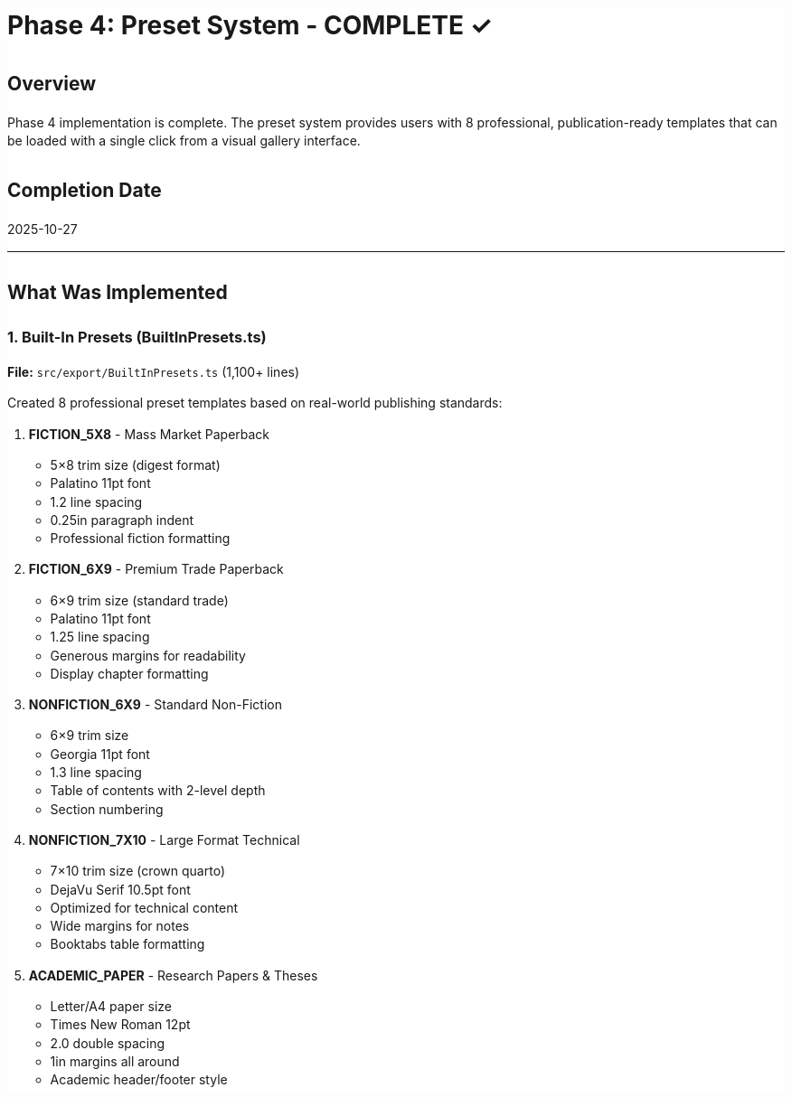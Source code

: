 # Phase 4: Preset System - COMPLETE ✓

## Overview
Phase 4 implementation is complete. The preset system provides users with 8 professional, publication-ready templates that can be loaded with a single click from a visual gallery interface.

## Completion Date
2025-10-27

---

## What Was Implemented

### 1. Built-In Presets (BuiltInPresets.ts)
**File:** `src/export/BuiltInPresets.ts` (1,100+ lines)

Created 8 professional preset templates based on real-world publishing standards:

1. **FICTION_5X8** - Mass Market Paperback
   - 5×8 trim size (digest format)
   - Palatino 11pt font
   - 1.2 line spacing
   - 0.25in paragraph indent
   - Professional fiction formatting

2. **FICTION_6X9** - Premium Trade Paperback
   - 6×9 trim size (standard trade)
   - Palatino 11pt font
   - 1.25 line spacing
   - Generous margins for readability
   - Display chapter formatting

3. **NONFICTION_6X9** - Standard Non-Fiction
   - 6×9 trim size
   - Georgia 11pt font
   - 1.3 line spacing
   - Table of contents with 2-level depth
   - Section numbering

4. **NONFICTION_7X10** - Large Format Technical
   - 7×10 trim size (crown quarto)
   - DejaVu Serif 10.5pt font
   - Optimized for technical content
   - Wide margins for notes
   - Booktabs table formatting

5. **ACADEMIC_PAPER** - Research Papers & Theses
   - Letter/A4 paper size
   - Times New Roman 12pt
   - 2.0 double spacing
   - 1in margins all around
   - Academic header/footer style

